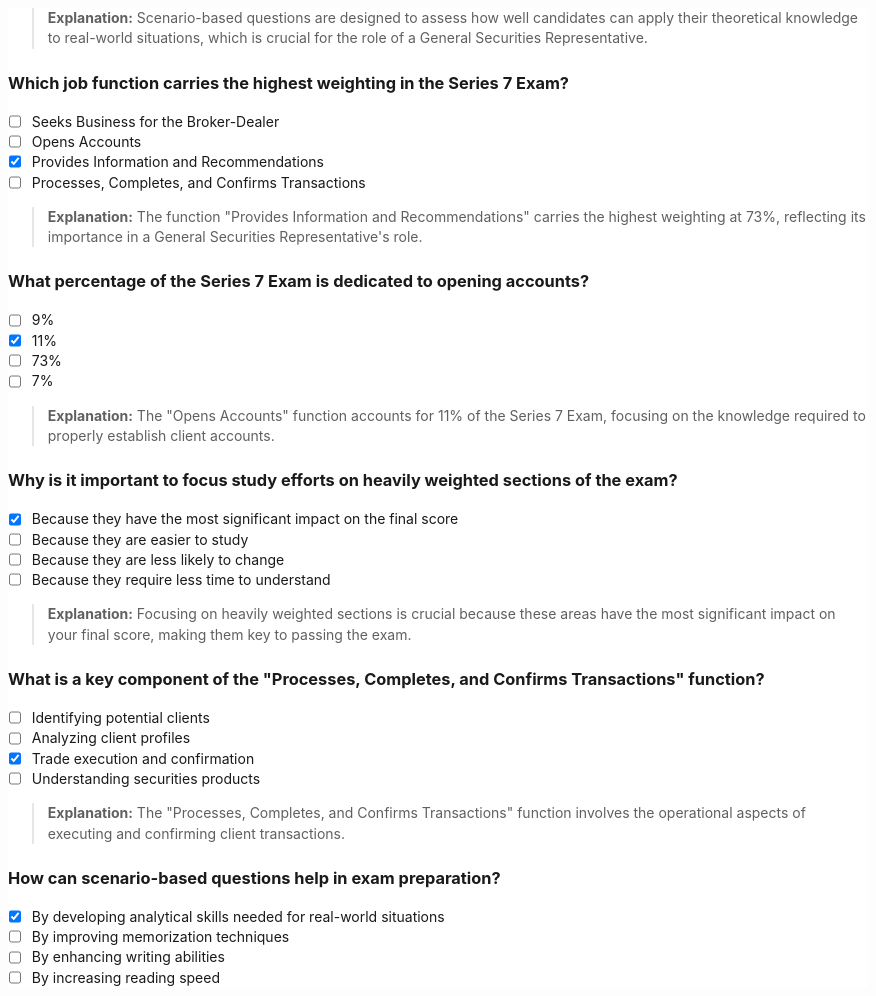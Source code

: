 > **Explanation:** Scenario-based questions are designed to assess how well candidates can apply their theoretical knowledge to real-world situations, which is crucial for the role of a General Securities Representative.

### Which job function carries the highest weighting in the Series 7 Exam?

- [ ] Seeks Business for the Broker-Dealer
- [ ] Opens Accounts
- [x] Provides Information and Recommendations
- [ ] Processes, Completes, and Confirms Transactions

> **Explanation:** The function "Provides Information and Recommendations" carries the highest weighting at 73%, reflecting its importance in a General Securities Representative's role.

### What percentage of the Series 7 Exam is dedicated to opening accounts?

- [ ] 9%
- [x] 11%
- [ ] 73%
- [ ] 7%

> **Explanation:** The "Opens Accounts" function accounts for 11% of the Series 7 Exam, focusing on the knowledge required to properly establish client accounts.

### Why is it important to focus study efforts on heavily weighted sections of the exam?

- [x] Because they have the most significant impact on the final score
- [ ] Because they are easier to study
- [ ] Because they are less likely to change
- [ ] Because they require less time to understand

> **Explanation:** Focusing on heavily weighted sections is crucial because these areas have the most significant impact on your final score, making them key to passing the exam.

### What is a key component of the "Processes, Completes, and Confirms Transactions" function?

- [ ] Identifying potential clients
- [ ] Analyzing client profiles
- [x] Trade execution and confirmation
- [ ] Understanding securities products

> **Explanation:** The "Processes, Completes, and Confirms Transactions" function involves the operational aspects of executing and confirming client transactions.

### How can scenario-based questions help in exam preparation?

- [x] By developing analytical skills needed for real-world situations
- [ ] By improving memorization techniques
- [ ] By enhancing writing abilities
- [ ] By increasing reading speed
